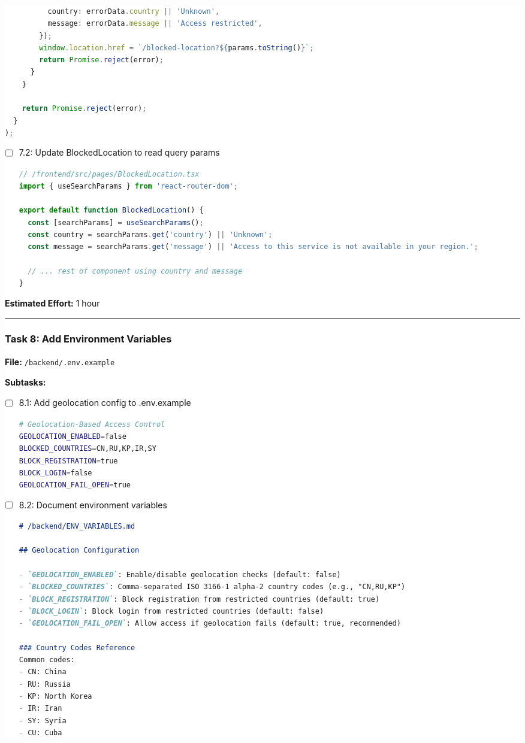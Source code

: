   ```typescript
            country: errorData.country || 'Unknown',
            message: errorData.message || 'Access restricted',
          });
          window.location.href = `/blocked-location?${params.toString()}`;
          return Promise.reject(error);
        }
      }

      return Promise.reject(error);
    }
  );
  ```

- [ ] 7.2: Update BlockedLocation to read query params
  ```typescript
  // /frontend/src/pages/BlockedLocation.tsx
  import { useSearchParams } from 'react-router-dom';

  export default function BlockedLocation() {
    const [searchParams] = useSearchParams();
    const country = searchParams.get('country') || 'Unknown';
    const message = searchParams.get('message') || 'Access to this service is not available in your region.';

    // ... rest of component using country and message
  }
  ```

**Estimated Effort:** 1 hour

---

### Task 8: Add Environment Variables
**File:** `/backend/.env.example`

**Subtasks:**
- [ ] 8.1: Add geolocation config to .env.example
  ```bash
  # Geolocation-Based Access Control
  GEOLOCATION_ENABLED=false
  BLOCKED_COUNTRIES=CN,RU,KP,IR,SY
  BLOCK_REGISTRATION=true
  BLOCK_LOGIN=false
  GEOLOCATION_FAIL_OPEN=true
  ```

- [ ] 8.2: Document environment variables
  ```markdown
  # /backend/ENV_VARIABLES.md

  ## Geolocation Configuration

  - `GEOLOCATION_ENABLED`: Enable/disable geolocation checks (default: false)
  - `BLOCKED_COUNTRIES`: Comma-separated ISO 3166-1 alpha-2 country codes (e.g., "CN,RU,KP")
  - `BLOCK_REGISTRATION`: Block registration from restricted countries (default: true)
  - `BLOCK_LOGIN`: Block login from restricted countries (default: false)
  - `GEOLOCATION_FAIL_OPEN`: Allow access if geolocation fails (default: true, recommended)

  ### Country Codes Reference
  Common codes:
  - CN: China
  - RU: Russia
  - KP: North Korea
  - IR: Iran
  - SY: Syria
  - CU: Cuba
  ```